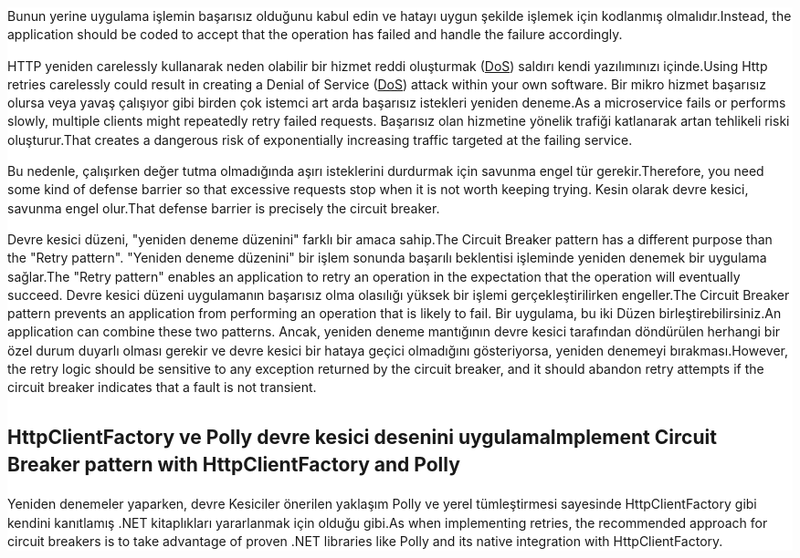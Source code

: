 <span data-ttu-id="68a7f-111">Bunun yerine uygulama işlemin başarısız olduğunu kabul edin ve hatayı uygun şekilde işlemek için kodlanmış olmalıdır.</span><span class="sxs-lookup"><span data-stu-id="68a7f-111">Instead, the application should be coded to accept that the operation has failed and handle the failure accordingly.</span></span>

<span data-ttu-id="68a7f-112">HTTP yeniden carelessly kullanarak neden olabilir bir hizmet reddi oluşturmak ([DoS](https://en.wikipedia.org/wiki/Denial-of-service_attack)) saldırı kendi yazılımınızı içinde.</span><span class="sxs-lookup"><span data-stu-id="68a7f-112">Using Http retries carelessly could result in creating a Denial of Service ([DoS](https://en.wikipedia.org/wiki/Denial-of-service_attack)) attack within your own software.</span></span> <span data-ttu-id="68a7f-113">Bir mikro hizmet başarısız olursa veya yavaş çalışıyor gibi birden çok istemci art arda başarısız istekleri yeniden deneme.</span><span class="sxs-lookup"><span data-stu-id="68a7f-113">As a microservice fails or performs slowly, multiple clients might repeatedly retry failed requests.</span></span> <span data-ttu-id="68a7f-114">Başarısız olan hizmetine yönelik trafiği katlanarak artan tehlikeli riski oluşturur.</span><span class="sxs-lookup"><span data-stu-id="68a7f-114">That creates a dangerous risk of exponentially increasing traffic targeted at the failing service.</span></span>

<span data-ttu-id="68a7f-115">Bu nedenle, çalışırken değer tutma olmadığında aşırı isteklerini durdurmak için savunma engel tür gerekir.</span><span class="sxs-lookup"><span data-stu-id="68a7f-115">Therefore, you need some kind of defense barrier so that excessive requests stop when it is not worth keeping trying.</span></span> <span data-ttu-id="68a7f-116">Kesin olarak devre kesici, savunma engel olur.</span><span class="sxs-lookup"><span data-stu-id="68a7f-116">That defense barrier is precisely the circuit breaker.</span></span>

<span data-ttu-id="68a7f-117">Devre kesici düzeni, "yeniden deneme düzenini" farklı bir amaca sahip.</span><span class="sxs-lookup"><span data-stu-id="68a7f-117">The Circuit Breaker pattern has a different purpose than the "Retry pattern".</span></span> <span data-ttu-id="68a7f-118">"Yeniden deneme düzenini" bir işlem sonunda başarılı beklentisi işleminde yeniden denemek bir uygulama sağlar.</span><span class="sxs-lookup"><span data-stu-id="68a7f-118">The "Retry pattern" enables an application to retry an operation in the expectation that the operation will eventually succeed.</span></span> <span data-ttu-id="68a7f-119">Devre kesici düzeni uygulamanın başarısız olma olasılığı yüksek bir işlemi gerçekleştirilirken engeller.</span><span class="sxs-lookup"><span data-stu-id="68a7f-119">The Circuit Breaker pattern prevents an application from performing an operation that is likely to fail.</span></span> <span data-ttu-id="68a7f-120">Bir uygulama, bu iki Düzen birleştirebilirsiniz.</span><span class="sxs-lookup"><span data-stu-id="68a7f-120">An application can combine these two patterns.</span></span> <span data-ttu-id="68a7f-121">Ancak, yeniden deneme mantığının devre kesici tarafından döndürülen herhangi bir özel durum duyarlı olması gerekir ve devre kesici bir hataya geçici olmadığını gösteriyorsa, yeniden denemeyi bırakması.</span><span class="sxs-lookup"><span data-stu-id="68a7f-121">However, the retry logic should be sensitive to any exception returned by the circuit breaker, and it should abandon retry attempts if the circuit breaker indicates that a fault is not transient.</span></span>

## <a name="implement-circuit-breaker-pattern-with-httpclientfactory-and-polly"></a><span data-ttu-id="68a7f-122">HttpClientFactory ve Polly devre kesici desenini uygulama</span><span class="sxs-lookup"><span data-stu-id="68a7f-122">Implement Circuit Breaker pattern with HttpClientFactory and Polly</span></span>

<span data-ttu-id="68a7f-123">Yeniden denemeler yaparken, devre Kesiciler önerilen yaklaşım Polly ve yerel tümleştirmesi sayesinde HttpClientFactory gibi kendini kanıtlamış .NET kitaplıkları yararlanmak için olduğu gibi.</span><span class="sxs-lookup"><span data-stu-id="68a7f-123">As when implementing retries, the recommended approach for circuit breakers is to take advantage of proven .NET libraries like Polly and its native integration with HttpClientFactory.</span></span>
